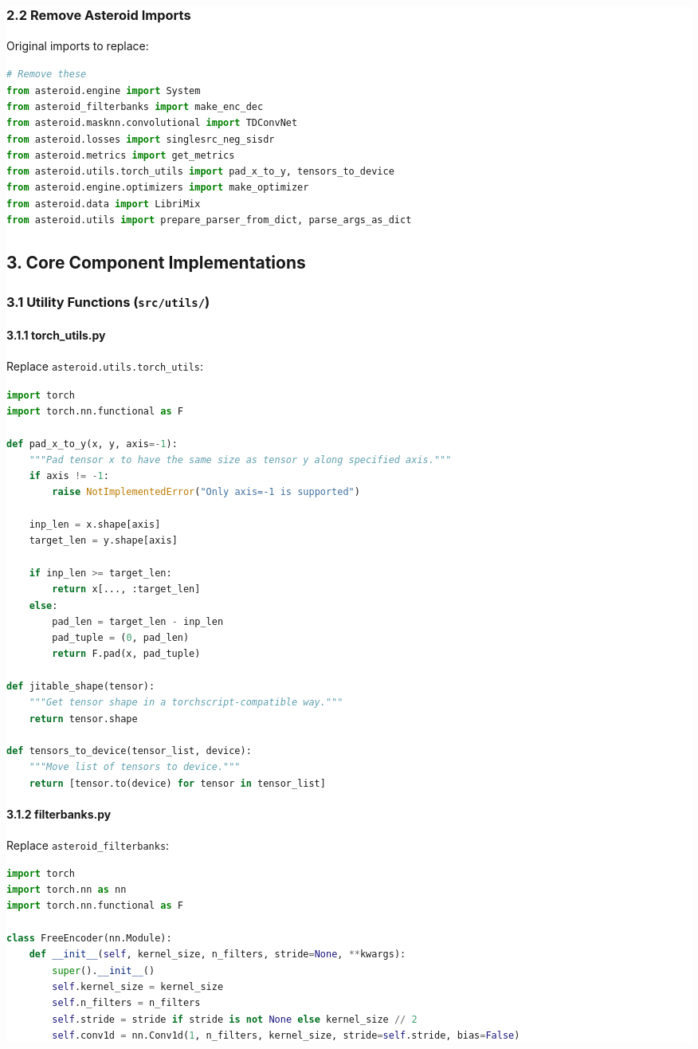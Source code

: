 ### 2.2 Remove Asteroid Imports
Original imports to replace:
```python
# Remove these
from asteroid.engine import System
from asteroid_filterbanks import make_enc_dec
from asteroid.masknn.convolutional import TDConvNet
from asteroid.losses import singlesrc_neg_sisdr
from asteroid.metrics import get_metrics
from asteroid.utils.torch_utils import pad_x_to_y, tensors_to_device
from asteroid.engine.optimizers import make_optimizer
from asteroid.data import LibriMix
from asteroid.utils import prepare_parser_from_dict, parse_args_as_dict
```

## 3. Core Component Implementations

### 3.1 Utility Functions (`src/utils/`)

#### 3.1.1 torch_utils.py
Replace `asteroid.utils.torch_utils`:
```python
import torch
import torch.nn.functional as F

def pad_x_to_y(x, y, axis=-1):
    """Pad tensor x to have the same size as tensor y along specified axis."""
    if axis != -1:
        raise NotImplementedError("Only axis=-1 is supported")
    
    inp_len = x.shape[axis]
    target_len = y.shape[axis]
    
    if inp_len >= target_len:
        return x[..., :target_len]
    else:
        pad_len = target_len - inp_len
        pad_tuple = (0, pad_len)
        return F.pad(x, pad_tuple)

def jitable_shape(tensor):
    """Get tensor shape in a torchscript-compatible way."""
    return tensor.shape

def tensors_to_device(tensor_list, device):
    """Move list of tensors to device."""
    return [tensor.to(device) for tensor in tensor_list]
```

#### 3.1.2 filterbanks.py
Replace `asteroid_filterbanks`:
```python
import torch
import torch.nn as nn
import torch.nn.functional as F

class FreeEncoder(nn.Module):
    def __init__(self, kernel_size, n_filters, stride=None, **kwargs):
        super().__init__()
        self.kernel_size = kernel_size
        self.n_filters = n_filters
        self.stride = stride if stride is not None else kernel_size // 2
        self.conv1d = nn.Conv1d(1, n_filters, kernel_size, stride=self.stride, bias=False)
```